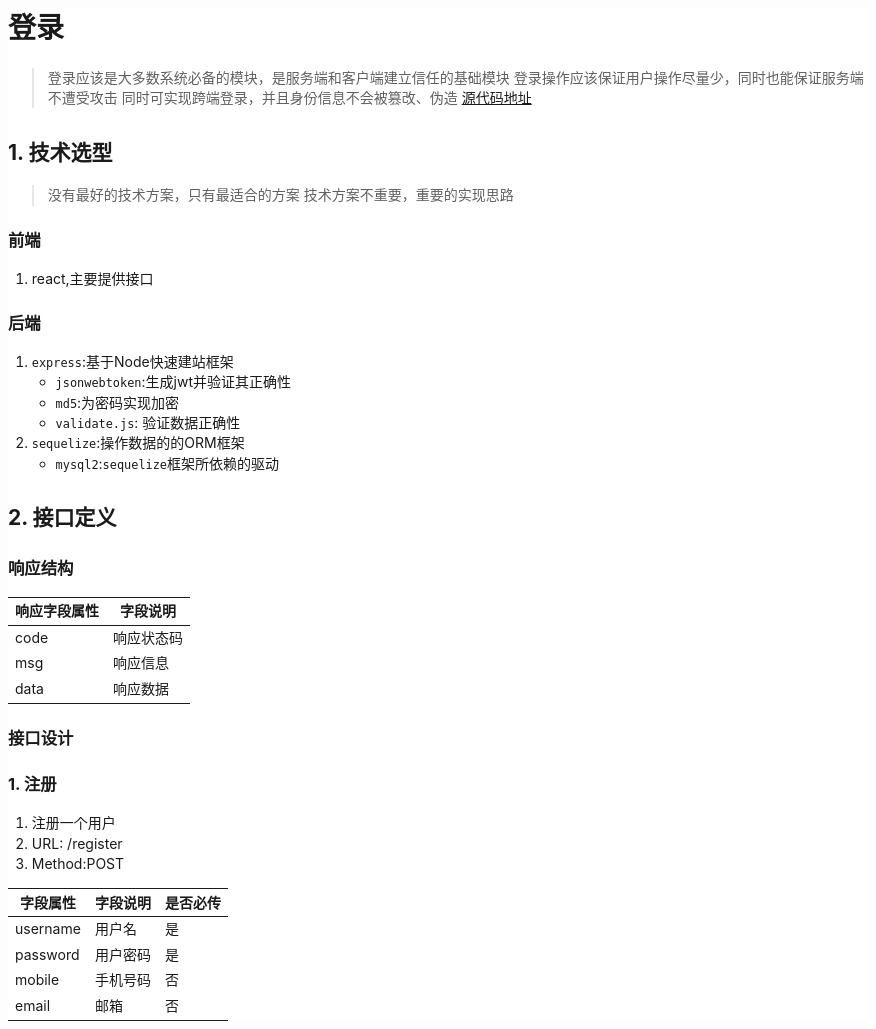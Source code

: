 # 登录

> 登录应该是大多数系统必备的模块，是服务端和客户端建立信任的基础模块
> 登录操作应该保证用户操作尽量少，同时也能保证服务端不遭受攻击
> 同时可实现跨端登录，并且身份信息不会被篡改、伪造
> [源代码地址](https://github.com/JuneJH/login)

## 1. 技术选型

> 没有最好的技术方案，只有最适合的方案
> 技术方案不重要，重要的实现思路
### 前端

1. react,主要提供接口

### 后端

1. `express`:基于Node快速建站框架
   - `jsonwebtoken`:生成jwt并验证其正确性
   - `md5`:为密码实现加密
   - `validate.js`: 验证数据正确性
2. `sequelize`:操作数据的的ORM框架
   - `mysql2`:`sequelize`框架所依赖的驱动

## 2. 接口定义

### 响应结构

| 响应字段属性 | 字段说明   |
| ------------ | ---------- |
| code         | 响应状态码 |
| msg          | 响应信息   |
| data         | 响应数据   |

### 接口设计

### 1. 注册

1. 注册一个用户
2. URL: /register
3. Method:POST

| 字段属性 | 字段说明 | 是否必传 |
| -------- | -------- | -------- |
| username | 用户名   | 是       |
| password | 用户密码 | 是       |
| mobile   | 手机号码 | 否       |
| email    | 邮箱     | 否       |
